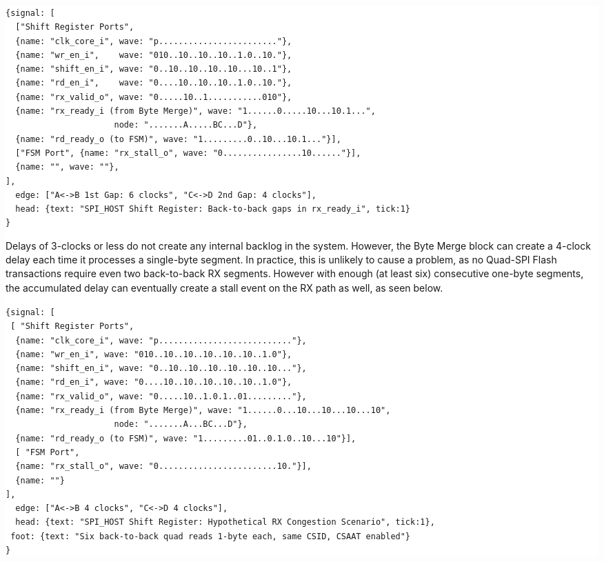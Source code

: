 ```wavejson
{signal: [
  ["Shift Register Ports",
  {name: "clk_core_i", wave: "p........................"},
  {name: "wr_en_i",    wave: "010..10..10..10..1.0..10."},
  {name: "shift_en_i", wave: "0..10..10..10..10...10..1"},
  {name: "rd_en_i",    wave: "0....10..10..10..1.0..10."},
  {name: "rx_valid_o", wave: "0.....10..1...........010"},
  {name: "rx_ready_i (from Byte Merge)", wave: "1......0.....10...10.1...",
                      node: ".......A.....BC...D"},
  {name: "rd_ready_o (to FSM)", wave: "1.........0..10...10.1..."}],
  ["FSM Port", {name: "rx_stall_o", wave: "0................10......"}],
  {name: "", wave: ""},
],
  edge: ["A<->B 1st Gap: 6 clocks", "C<->D 2nd Gap: 4 clocks"],
  head: {text: "SPI_HOST Shift Register: Back-to-back gaps in rx_ready_i", tick:1}
}
```

Delays of 3-clocks or less do not create any internal backlog in the system.
However, the Byte Merge block can create a 4-clock delay each time it processes a single-byte segment.
In practice, this is unlikely to cause a problem, as no Quad-SPI Flash transactions require even two back-to-back RX segments.
However with enough (at least six) consecutive one-byte segments, the accumulated delay can eventually create a stall event on the RX path as well, as seen below.

```wavejson
{signal: [
 [ "Shift Register Ports",
  {name: "clk_core_i", wave: "p..........................."},
  {name: "wr_en_i", wave: "010..10..10..10..10..10..1.0"},
  {name: "shift_en_i", wave: "0..10..10..10..10..10..10..."},
  {name: "rd_en_i", wave: "0....10..10..10..10..10..1.0"},
  {name: "rx_valid_o", wave: "0.....10..1.0.1..01........."},
  {name: "rx_ready_i (from Byte Merge)", wave: "1......0...10...10...10...10",
                      node: ".......A...BC...D"},
  {name: "rd_ready_o (to FSM)", wave: "1.........01..0.1.0..10...10"}],
  [ "FSM Port",
  {name: "rx_stall_o", wave: "0........................10."}],
  {name: ""}
],
  edge: ["A<->B 4 clocks", "C<->D 4 clocks"],
  head: {text: "SPI_HOST Shift Register: Hypothetical RX Congestion Scenario", tick:1},
 foot: {text: "Six back-to-back quad reads 1-byte each, same CSID, CSAAT enabled"}
}
```
